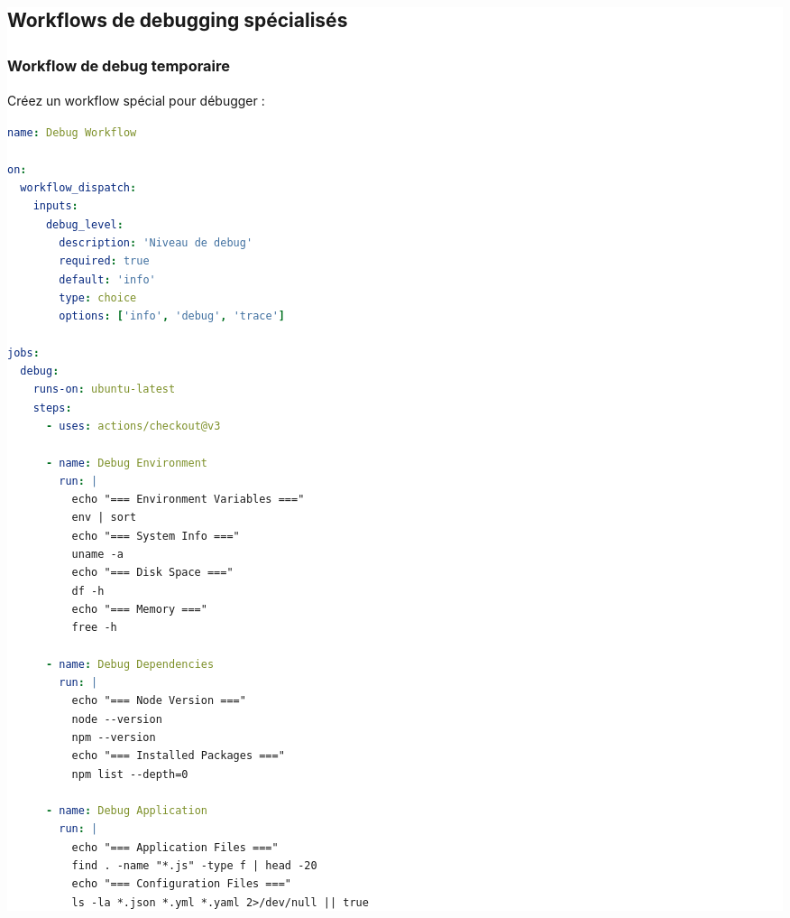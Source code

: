 ## Workflows de debugging spécialisés

### Workflow de debug temporaire

Créez un workflow spécial pour débugger :

```yaml
name: Debug Workflow

on:
  workflow_dispatch:
    inputs:
      debug_level:
        description: 'Niveau de debug'
        required: true
        default: 'info'
        type: choice
        options: ['info', 'debug', 'trace']

jobs:
  debug:
    runs-on: ubuntu-latest
    steps:
      - uses: actions/checkout@v3

      - name: Debug Environment
        run: |
          echo "=== Environment Variables ==="
          env | sort
          echo "=== System Info ==="
          uname -a
          echo "=== Disk Space ==="
          df -h
          echo "=== Memory ==="
          free -h

      - name: Debug Dependencies
        run: |
          echo "=== Node Version ==="
          node --version
          npm --version
          echo "=== Installed Packages ==="
          npm list --depth=0

      - name: Debug Application
        run: |
          echo "=== Application Files ==="
          find . -name "*.js" -type f | head -20
          echo "=== Configuration Files ==="
          ls -la *.json *.yml *.yaml 2>/dev/null || true
```
